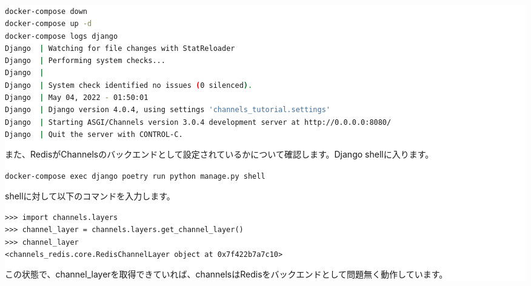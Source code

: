 ```bash
docker-compose down
docker-compose up -d
docker-compose logs django
Django  | Watching for file changes with StatReloader
Django  | Performing system checks...
Django  |
Django  | System check identified no issues (0 silenced).
Django  | May 04, 2022 - 01:50:01
Django  | Django version 4.0.4, using settings 'channels_tutorial.settings'
Django  | Starting ASGI/Channels version 3.0.4 development server at http://0.0.0.0:8080/
Django  | Quit the server with CONTROL-C.
```

また、RedisがChannelsのバックエンドとして設定されているかについて確認します。Django shellに入ります。

```bash
docker-compose exec django poetry run python manage.py shell
```

shellに対して以下のコマンドを入力します。

```pycon
>>> import channels.layers
>>> channel_layer = channels.layers.get_channel_layer()
>>> channel_layer
<channels_redis.core.RedisChannelLayer object at 0x7f422b7a7c10>
```

この状態で、channel_layerを取得できていれば、channelsはRedisをバックエンドとして問題無く動作しています。
